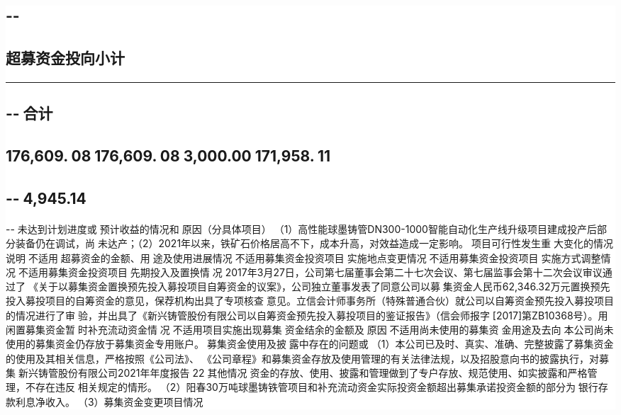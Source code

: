 --
--
超募资金投向小计
----
----
--
合计
--
176,609.
08
176,609.
08
3,000.00
171,958.
11
--
--
4,945.14
--
--
未达到计划进度或
预计收益的情况和
原因（分具体项目）
（1）高性能球墨铸管DN300-1000智能自动化生产线升级项目建成投产后部分装备仍在调试，尚
未达产；（2）2021年以来，铁矿石价格居高不下，成本升高，对效益造成一定影响。
项目可行性发生重
大变化的情况说明
不适用
超募资金的金额、用
途及使用进展情况
不适用募集资金投资项目
实施地点变更情况
不适用募集资金投资项目
实施方式调整情况
不适用募集资金投资项目
先期投入及置换情
况
2017年3月27日，公司第七届董事会第二十七次会议、第七届监事会第十二次会议审议通过了
《关于以募集资金置换预先投入募投项目自筹资金的议案》，公司独立董事发表了同意公司以募
集资金人民币62,346.32万元置换预先投入募投项目的自筹资金的意见，保荐机构出具了专项核查
意见。立信会计师事务所（特殊普通合伙）就公司以自筹资金预先投入募投项目的情况进行了审
验，并出具了《新兴铸管股份有限公司以自筹资金预先投入募投项目的鉴证报告》（信会师报字
[2017]第ZB10368号）。用闲置募集资金暂
时补充流动资金情
况
不适用项目实施出现募集
资金结余的金额及
原因
不适用尚未使用的募集资
金用途及去向
本公司尚未使用的募集资金仍存放于募集资金专用账户。
募集资金使用及披
露中存在的问题或
（1）本公司已及时、真实、准确、完整披露了募集资金的使用及其相关信息，严格按照《公司法》、
《公司章程》和募集资金存放及使用管理的有关法律法规，以及招股意向书的披露执行，对募集
新兴铸管股份有限公司2021年年度报告
22
其他情况
资金的存放、使用、披露和管理做到了专户存放、规范使用、如实披露和严格管理，不存在违反
相关规定的情形。
（2）阳春30万吨球墨铸铁管项目和补充流动资金实际投资金额超出募集承诺投资金额的部分为
银行存款利息净收入。
（3）募集资金变更项目情况